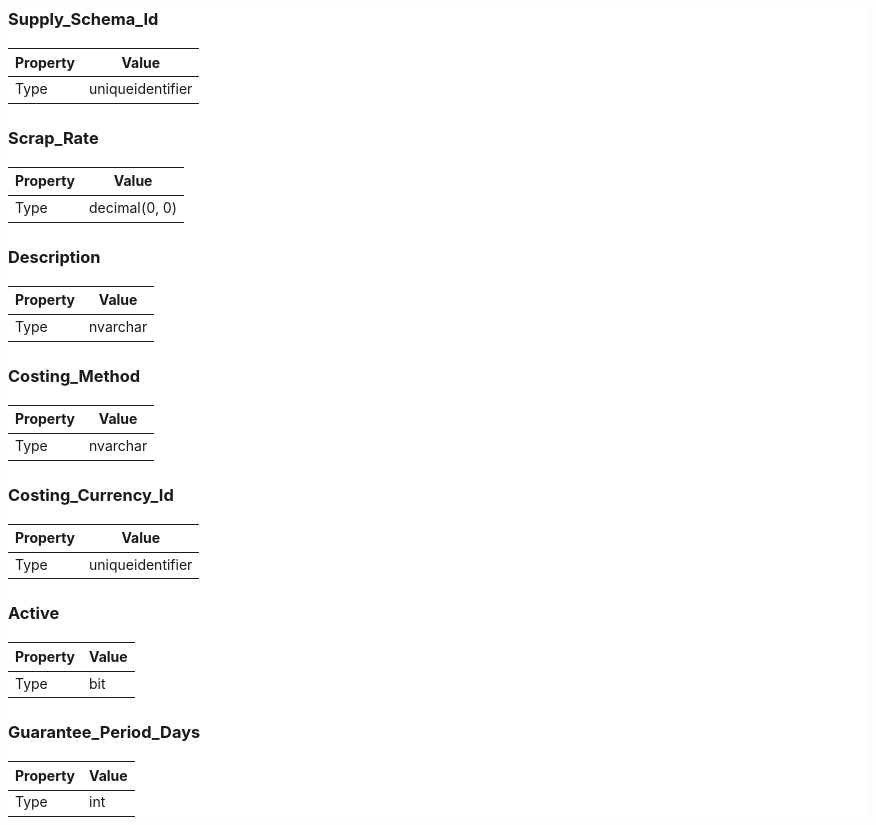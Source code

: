 ### Supply_Schema_Id

| Property | Value |
| - | - |
|Type|uniqueidentifier|

### Scrap_Rate

| Property | Value |
| - | - |
|Type|decimal(0, 0)|

### Description

| Property | Value |
| - | - |
|Type|nvarchar|

### Costing_Method

| Property | Value |
| - | - |
|Type|nvarchar|

### Costing_Currency_Id

| Property | Value |
| - | - |
|Type|uniqueidentifier|

### Active

| Property | Value |
| - | - |
|Type|bit|

### Guarantee_Period_Days

| Property | Value |
| - | - |
|Type|int|
